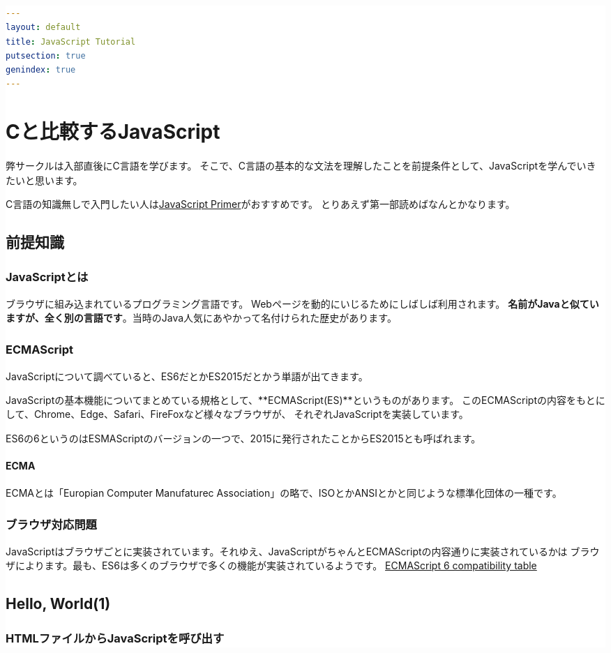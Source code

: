 ```yaml
---
layout: default
title: JavaScript Tutorial
putsection: true
genindex: true
---
```


<link rel="stylesheet" href="style.css">

# Cと比較するJavaScript

弊サークルは入部直後にC言語を学びます。
そこで、C言語の基本的な文法を理解したことを前提条件として、JavaScriptを学んでいきたいと思います。

C言語の知識無しで入門したい人は<a href="https://jsprimer.net" target="_blank">JavaScript Primer</a>がおすすめです。
とりあえず第一部読めばなんとかなります。

## 前提知識

### JavaScriptとは

ブラウザに組み込まれているプログラミング言語です。
Webページを動的にいじるためにしばしば利用されます。
**名前がJavaと似ていますが、全く別の言語です**。当時のJava人気にあやかって名付けられた歴史があります。

### ECMAScript

JavaScriptについて調べていると、ES6だとかES2015だとかう単語が出てきます。

JavaScriptの基本機能についてまとめている規格として、**ECMAScript(ES)**というものがあります。
このECMAScriptの内容をもとにして、Chrome、Edge、Safari、FireFoxなど様々なブラウザが、
それぞれJavaScriptを実装しています。

ES6の6というのはESMAScriptのバージョンの一つで、2015に発行されたことからES2015とも呼ばれます。

<div class="note">
  <h4>ECMA</h4>
  <p>ECMAとは「Europian Computer Manufaturec Association」の略で、ISOとかANSIとかと同じような標準化団体の一種です。</p>
</div>

### ブラウザ対応問題

JavaScriptはブラウザごとに実装されています。それゆえ、JavaScriptがちゃんとECMAScriptの内容通りに実装されているかは
ブラウザによります。最も、ES6は多くのブラウザで多くの機能が実装されているようです。
<a href="https://kangax.github.io/compat-table/es6/" target="_blank">ECMAScript 6 compatibility table</a>

## Hello, World(1)

### HTMLファイルからJavaScriptを呼び出す
